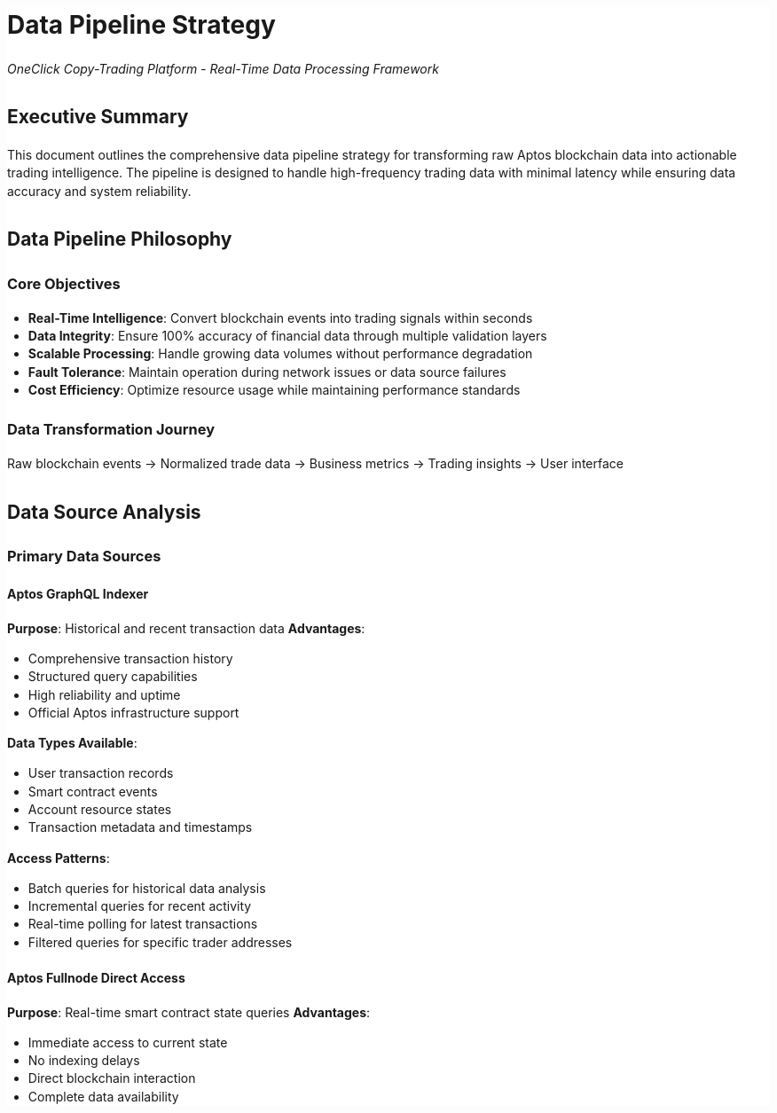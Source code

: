 # Data Pipeline Strategy
*OneClick Copy-Trading Platform - Real-Time Data Processing Framework*

## Executive Summary
This document outlines the comprehensive data pipeline strategy for transforming raw Aptos blockchain data into actionable trading intelligence. The pipeline is designed to handle high-frequency trading data with minimal latency while ensuring data accuracy and system reliability.

## Data Pipeline Philosophy

### Core Objectives
- **Real-Time Intelligence**: Convert blockchain events into trading signals within seconds
- **Data Integrity**: Ensure 100% accuracy of financial data through multiple validation layers
- **Scalable Processing**: Handle growing data volumes without performance degradation
- **Fault Tolerance**: Maintain operation during network issues or data source failures
- **Cost Efficiency**: Optimize resource usage while maintaining performance standards

### Data Transformation Journey
Raw blockchain events → Normalized trade data → Business metrics → Trading insights → User interface

## Data Source Analysis

### Primary Data Sources

#### Aptos GraphQL Indexer
**Purpose**: Historical and recent transaction data
**Advantages**:
- Comprehensive transaction history
- Structured query capabilities
- High reliability and uptime
- Official Aptos infrastructure support

**Data Types Available**:
- User transaction records
- Smart contract events
- Account resource states
- Transaction metadata and timestamps

**Access Patterns**:
- Batch queries for historical data analysis
- Incremental queries for recent activity
- Real-time polling for latest transactions
- Filtered queries for specific trader addresses

#### Aptos Fullnode Direct Access
**Purpose**: Real-time smart contract state queries
**Advantages**:
- Immediate access to current state
- No indexing delays
- Direct blockchain interaction
- Complete data availability
